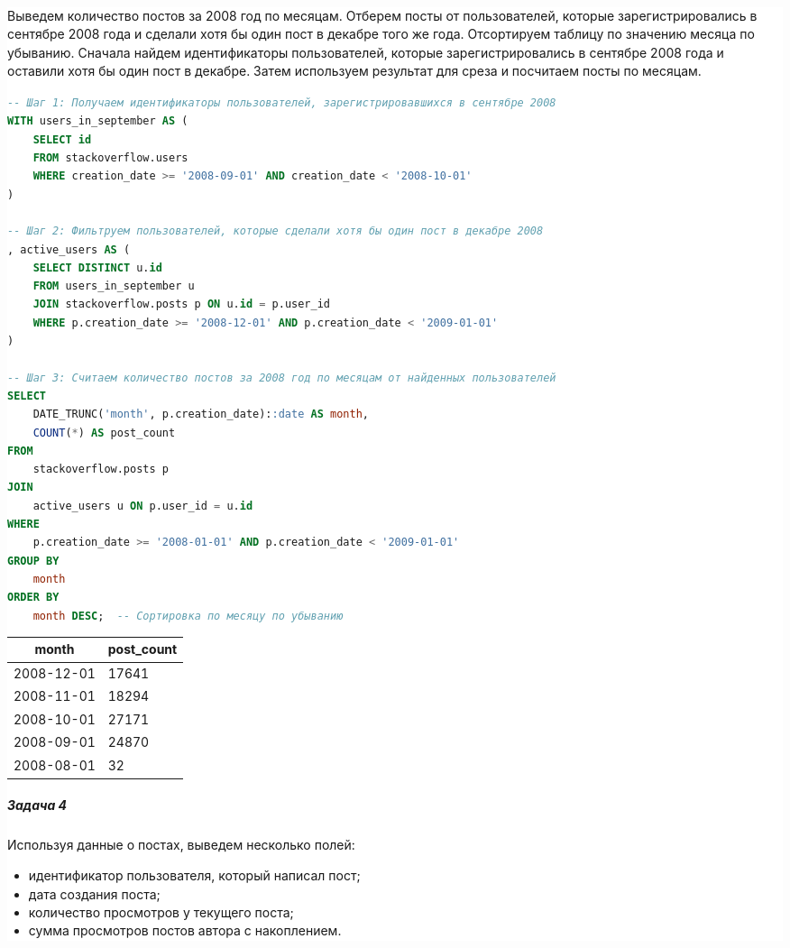 Выведем количество постов за 2008 год по месяцам. Отберем посты от пользователей, которые зарегистрировались в сентябре 2008 года и сделали хотя бы один пост в декабре того же года. Отсортируем таблицу по значению месяца по убыванию. Сначала найдем идентификаторы пользователей, которые зарегистрировались в сентябре 2008 года и оставили хотя бы один пост в декабре. Затем используем результат для среза и посчитаем посты по месяцам.
```sql
-- Шаг 1: Получаем идентификаторы пользователей, зарегистрировавшихся в сентябре 2008
WITH users_in_september AS (
    SELECT id
    FROM stackoverflow.users
    WHERE creation_date >= '2008-09-01' AND creation_date < '2008-10-01'
)

-- Шаг 2: Фильтруем пользователей, которые сделали хотя бы один пост в декабре 2008
, active_users AS (
    SELECT DISTINCT u.id
    FROM users_in_september u
    JOIN stackoverflow.posts p ON u.id = p.user_id
    WHERE p.creation_date >= '2008-12-01' AND p.creation_date < '2009-01-01'
)

-- Шаг 3: Считаем количество постов за 2008 год по месяцам от найденных пользователей
SELECT
    DATE_TRUNC('month', p.creation_date)::date AS month,
    COUNT(*) AS post_count
FROM
    stackoverflow.posts p
JOIN
    active_users u ON p.user_id = u.id
WHERE
    p.creation_date >= '2008-01-01' AND p.creation_date < '2009-01-01'
GROUP BY
    month
ORDER BY
    month DESC;  -- Сортировка по месяцу по убыванию
```

| month      | post_count |
| ---------- | ---------- |
| 2008-12-01 | 17641      |
| 2008-11-01 | 18294      |
| 2008-10-01 | 27171      |
| 2008-09-01 | 24870      |
| 2008-08-01 | 32         |
##### **Задача 4** 
Используя данные о постах, выведем несколько полей:
- идентификатор пользователя, который написал пост;
- дата создания поста;
- количество просмотров у текущего поста;
- сумма просмотров постов автора с накоплением.
